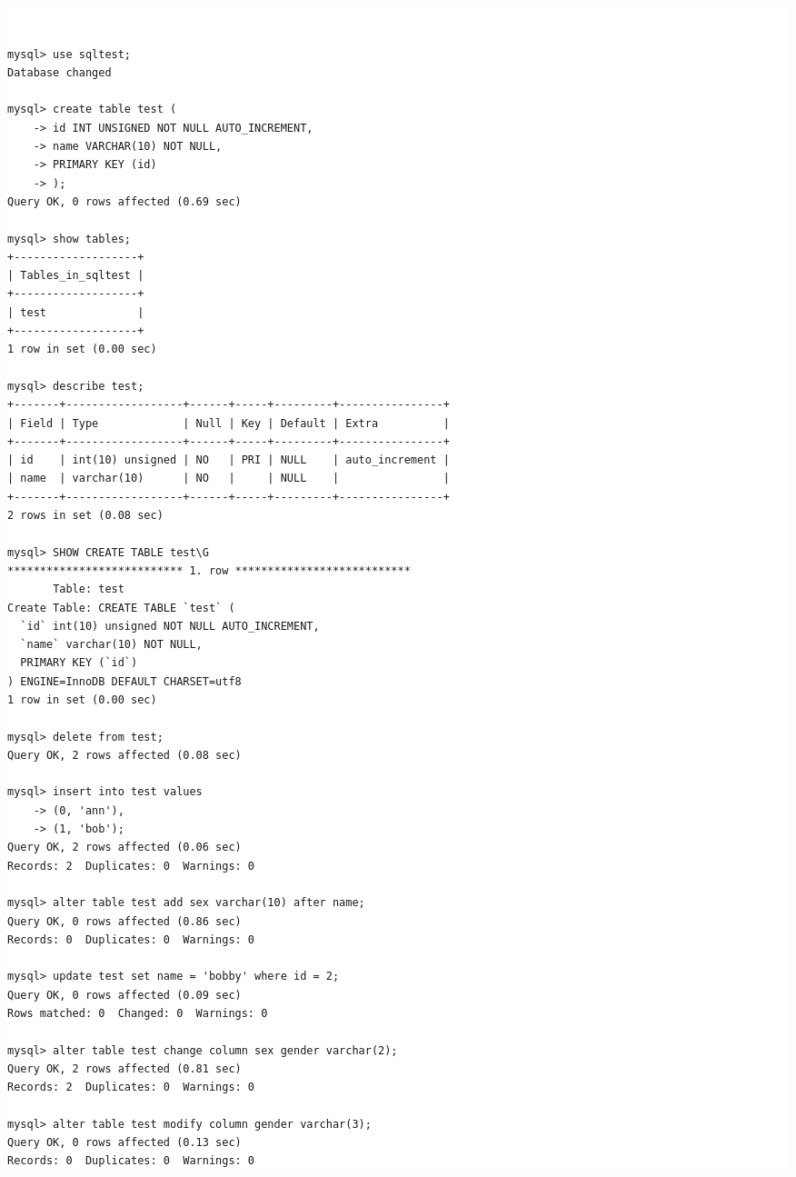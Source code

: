 ```


mysql> use sqltest;
Database changed

mysql> create table test (
    -> id INT UNSIGNED NOT NULL AUTO_INCREMENT,
    -> name VARCHAR(10) NOT NULL,
    -> PRIMARY KEY (id)
    -> );
Query OK, 0 rows affected (0.69 sec)

mysql> show tables;
+-------------------+
| Tables_in_sqltest |
+-------------------+
| test              |
+-------------------+
1 row in set (0.00 sec)

mysql> describe test;
+-------+------------------+------+-----+---------+----------------+
| Field | Type             | Null | Key | Default | Extra          |
+-------+------------------+------+-----+---------+----------------+
| id    | int(10) unsigned | NO   | PRI | NULL    | auto_increment |
| name  | varchar(10)      | NO   |     | NULL    |                |
+-------+------------------+------+-----+---------+----------------+
2 rows in set (0.08 sec)

mysql> SHOW CREATE TABLE test\G
*************************** 1. row ***************************
       Table: test
Create Table: CREATE TABLE `test` (
  `id` int(10) unsigned NOT NULL AUTO_INCREMENT,
  `name` varchar(10) NOT NULL,
  PRIMARY KEY (`id`)
) ENGINE=InnoDB DEFAULT CHARSET=utf8
1 row in set (0.00 sec)

mysql> delete from test;
Query OK, 2 rows affected (0.08 sec)

mysql> insert into test values
    -> (0, 'ann'),
    -> (1, 'bob');
Query OK, 2 rows affected (0.06 sec)
Records: 2  Duplicates: 0  Warnings: 0

mysql> alter table test add sex varchar(10) after name;
Query OK, 0 rows affected (0.86 sec)
Records: 0  Duplicates: 0  Warnings: 0

mysql> update test set name = 'bobby' where id = 2;
Query OK, 0 rows affected (0.09 sec)
Rows matched: 0  Changed: 0  Warnings: 0

mysql> alter table test change column sex gender varchar(2);
Query OK, 2 rows affected (0.81 sec)
Records: 2  Duplicates: 0  Warnings: 0

mysql> alter table test modify column gender varchar(3);
Query OK, 0 rows affected (0.13 sec)
Records: 0  Duplicates: 0  Warnings: 0
```